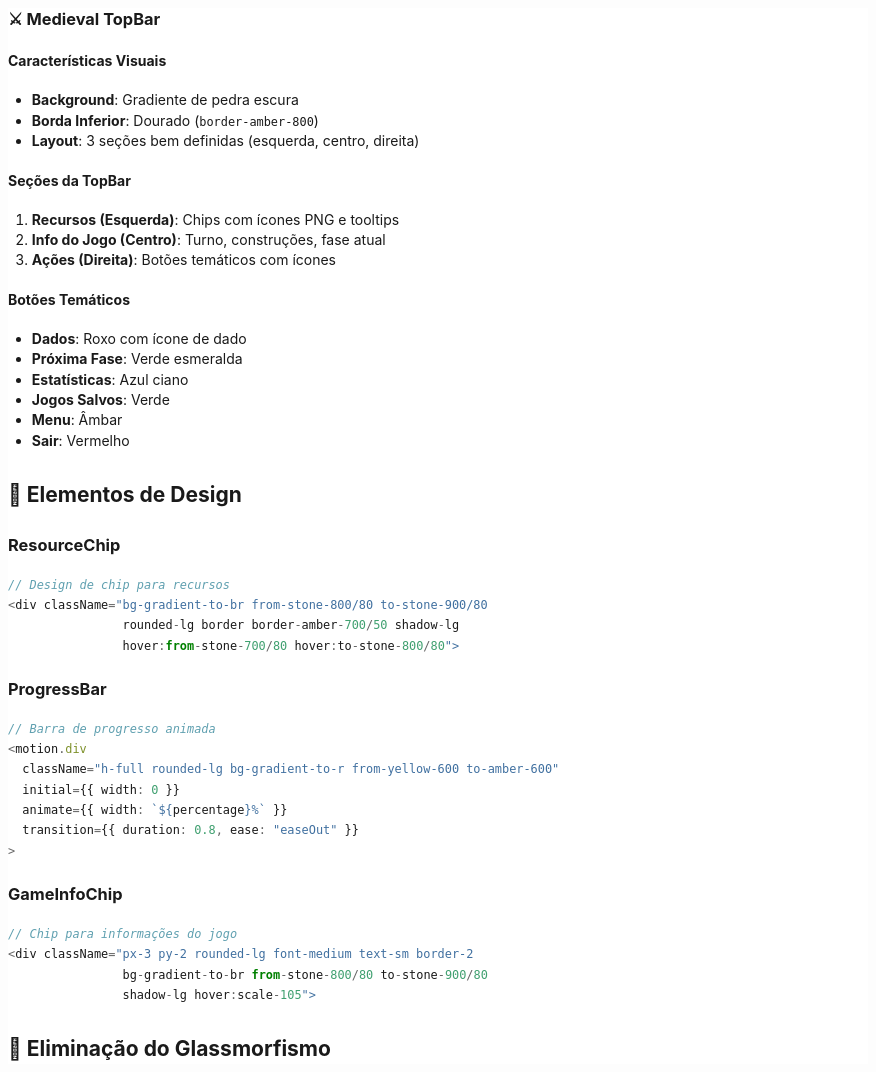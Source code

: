 ### **⚔️ Medieval TopBar**

#### **Características Visuais**
- **Background**: Gradiente de pedra escura
- **Borda Inferior**: Dourado (`border-amber-800`)
- **Layout**: 3 seções bem definidas (esquerda, centro, direita)

#### **Seções da TopBar**
1. **Recursos (Esquerda)**: Chips com ícones PNG e tooltips
2. **Info do Jogo (Centro)**: Turno, construções, fase atual
3. **Ações (Direita)**: Botões temáticos com ícones

#### **Botões Temáticos**
- **Dados**: Roxo com ícone de dado
- **Próxima Fase**: Verde esmeralda
- **Estatísticas**: Azul ciano
- **Jogos Salvos**: Verde
- **Menu**: Âmbar
- **Sair**: Vermelho

## 🎨 **Elementos de Design**

### **ResourceChip**
```typescript
// Design de chip para recursos
<div className="bg-gradient-to-br from-stone-800/80 to-stone-900/80 
                rounded-lg border border-amber-700/50 shadow-lg 
                hover:from-stone-700/80 hover:to-stone-800/80">
```

### **ProgressBar**
```typescript
// Barra de progresso animada
<motion.div 
  className="h-full rounded-lg bg-gradient-to-r from-yellow-600 to-amber-600"
  initial={{ width: 0 }}
  animate={{ width: `${percentage}%` }}
  transition={{ duration: 0.8, ease: "easeOut" }}
>
```

### **GameInfoChip**
```typescript
// Chip para informações do jogo
<div className="px-3 py-2 rounded-lg font-medium text-sm border-2 
                bg-gradient-to-br from-stone-800/80 to-stone-900/80 
                shadow-lg hover:scale-105">
```

## 🚫 **Eliminação do Glassmorfismo**

